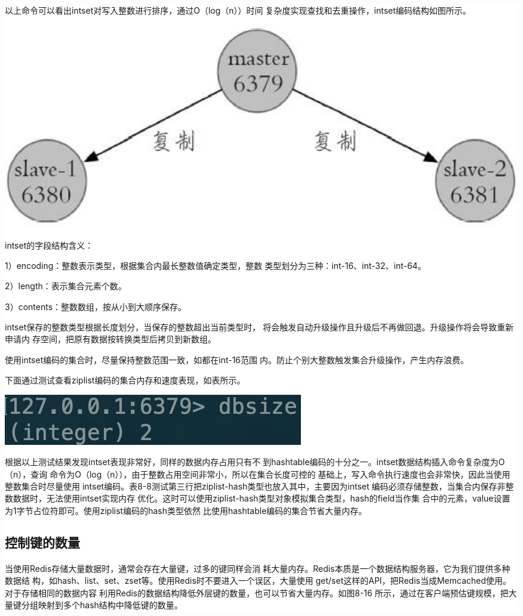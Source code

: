 以上命令可以看出intset对写入整数进行排序，通过O（log（n））时间 复杂度实现查找和去重操作，intset编码结构如图所示。

![](../.gitbook/assets/image%20%28127%29.png)

intset的字段结构含义：

1）encoding：整数表示类型，根据集合内最长整数值确定类型，整数 类型划分为三种：int-16、int-32、int-64。

2）length：表示集合元素个数。

3）contents：整数数组，按从小到大顺序保存。

intset保存的整数类型根据长度划分，当保存的整数超出当前类型时， 将会触发自动升级操作且升级后不再做回退。升级操作将会导致重新申请内 存空间，把原有数据按转换类型后拷贝到新数组。

使用intset编码的集合时，尽量保持整数范围一致，如都在int-16范围 内。防止个别大整数触发集合升级操作，产生内存浪费。

下面通过测试查看ziplist编码的集合内存和速度表现，如表所示。

![](../.gitbook/assets/image%20%2868%29.png)

根据以上测试结果发现intset表现非常好，同样的数据内存占用只有不 到hashtable编码的十分之一。intset数据结构插入命令复杂度为O（n），查询 命令为O（log（n）），由于整数占用空间非常小，所以在集合长度可控的 基础上，写入命令执行速度也会非常快，因此当使用整数集合时尽量使用 intset编码。表8-8测试第三行把ziplist-hash类型也放入其中，主要因为intset 编码必须存储整数，当集合内保存非整数数据时，无法使用intset实现内存 优化。这时可以使用ziplist-hash类型对象模拟集合类型，hash的field当作集 合中的元素，value设置为1字节占位符即可。使用ziplist编码的hash类型依然 比使用hashtable编码的集合节省大量内存。

## 控制键的数量

当使用Redis存储大量数据时，通常会存在大量键，过多的键同样会消 耗大量内存。Redis本质是一个数据结构服务器，它为我们提供多种数据结 构，如hash、list、set、zset等。使用Redis时不要进入一个误区，大量使用 get/set这样的API，把Redis当成Memcached使用。对于存储相同的数据内容 利用Redis的数据结构降低外层键的数量，也可以节省大量内存。如图8-16 所示，通过在客户端预估键规模，把大量键分组映射到多个hash结构中降低键的数量。
